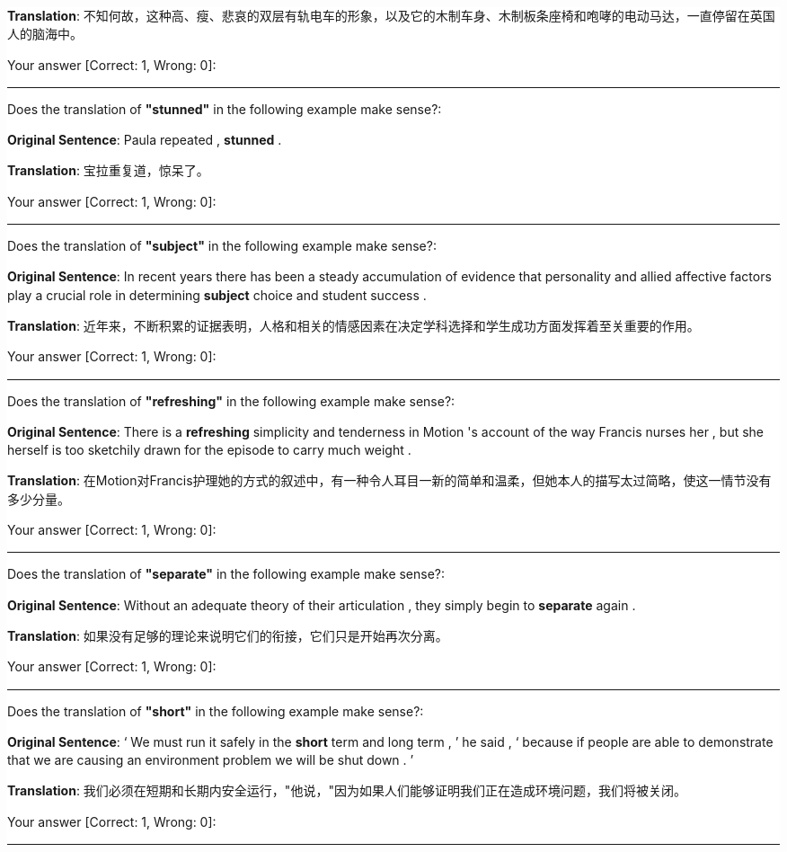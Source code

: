 **Translation**: 不知何故，这种高、瘦、悲哀的双层有轨电车的形象，以及它的木制车身、木制板条座椅和咆哮的电动马达，一直停留在英国人的脑海中。

Your answer [Correct: 1, Wrong: 0]: 

----------------

Does the translation of **"stunned"** in the following example make sense?:

**Original Sentence**: Paula repeated , **stunned** .

**Translation**: 宝拉重复道，惊呆了。

Your answer [Correct: 1, Wrong: 0]: 

----------------

Does the translation of **"subject"** in the following example make sense?:

**Original Sentence**: In recent years there has been a steady accumulation of evidence that personality and allied affective factors play a crucial role in determining **subject** choice and student success .

**Translation**: 近年来，不断积累的证据表明，人格和相关的情感因素在决定学科选择和学生成功方面发挥着至关重要的作用。

Your answer [Correct: 1, Wrong: 0]: 

----------------

Does the translation of **"refreshing"** in the following example make sense?:

**Original Sentence**: There is a **refreshing** simplicity and tenderness in Motion 's account of the way Francis nurses her , but she herself is too sketchily drawn for the episode to carry much weight .

**Translation**: 在Motion对Francis护理她的方式的叙述中，有一种令人耳目一新的简单和温柔，但她本人的描写太过简略，使这一情节没有多少分量。

Your answer [Correct: 1, Wrong: 0]: 

----------------

Does the translation of **"separate"** in the following example make sense?:

**Original Sentence**: Without an adequate theory of their articulation , they simply begin to **separate** again .

**Translation**: 如果没有足够的理论来说明它们的衔接，它们只是开始再次分离。

Your answer [Correct: 1, Wrong: 0]: 

----------------

Does the translation of **"short"** in the following example make sense?:

**Original Sentence**: ‘ We must run it safely in the **short** term and long term , ’ he said , ‘ because if people are able to demonstrate that we are causing an environment problem we will be shut down . ’

**Translation**: 我们必须在短期和长期内安全运行，"他说，"因为如果人们能够证明我们正在造成环境问题，我们将被关闭。

Your answer [Correct: 1, Wrong: 0]: 

----------------
